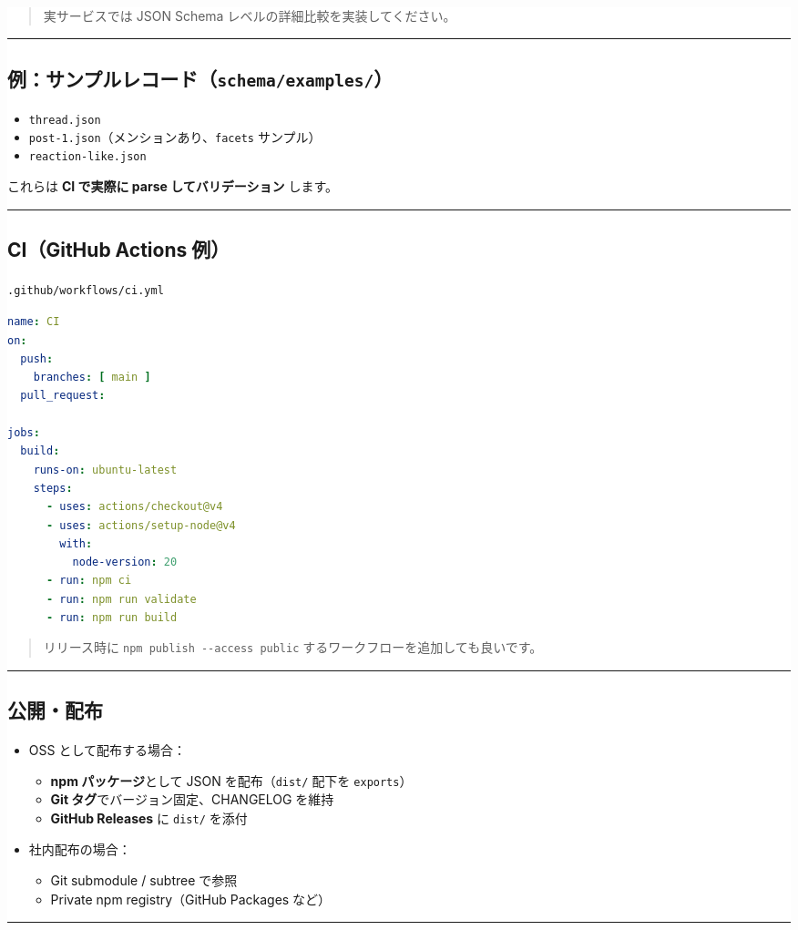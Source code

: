 > 実サービスでは JSON Schema レベルの詳細比較を実装してください。

---

## 例：サンプルレコード（`schema/examples/`）

* `thread.json`
* `post-1.json`（メンションあり、`facets` サンプル）
* `reaction-like.json`

これらは **CI で実際に parse してバリデーション** します。

---

## CI（GitHub Actions 例）

`.github/workflows/ci.yml`

```yaml
name: CI
on:
  push:
    branches: [ main ]
  pull_request:

jobs:
  build:
    runs-on: ubuntu-latest
    steps:
      - uses: actions/checkout@v4
      - uses: actions/setup-node@v4
        with:
          node-version: 20
      - run: npm ci
      - run: npm run validate
      - run: npm run build
```

> リリース時に `npm publish --access public` するワークフローを追加しても良いです。

---

## 公開・配布

* OSS として配布する場合：

  * **npm パッケージ**として JSON を配布（`dist/` 配下を `exports`）
  * **Git タグ**でバージョン固定、CHANGELOG を維持
  * **GitHub Releases** に `dist/` を添付

* 社内配布の場合：

  * Git submodule / subtree で参照
  * Private npm registry（GitHub Packages など）

---